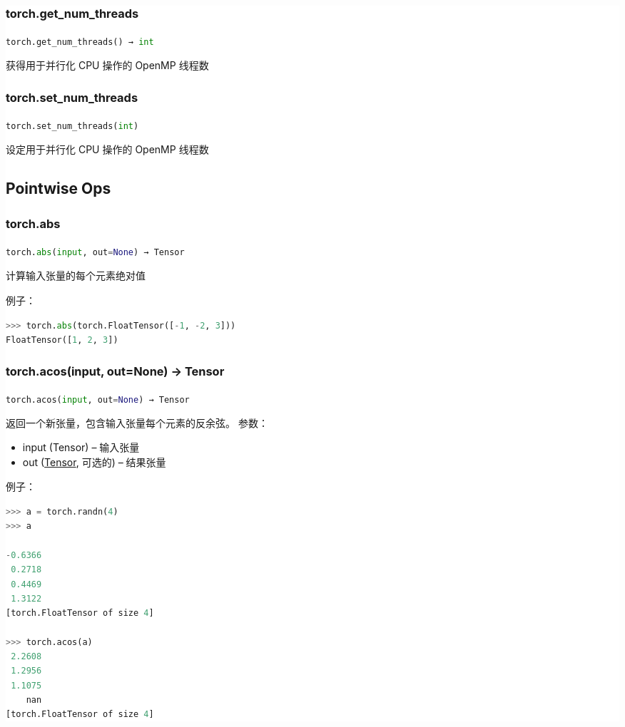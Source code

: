 ### torch.get_num_threads

```py
torch.get_num_threads() → int 
```

获得用于并行化 CPU 操作的 OpenMP 线程数

### torch.set_num_threads

```py
torch.set_num_threads(int) 
```

设定用于并行化 CPU 操作的 OpenMP 线程数

## Pointwise Ops

### torch.abs

```py
torch.abs(input, out=None) → Tensor 
```

计算输入张量的每个元素绝对值

例子：

```py
>>> torch.abs(torch.FloatTensor([-1, -2, 3]))
FloatTensor([1, 2, 3]) 
```

### torch.acos(input, out=None) → Tensor

```py
torch.acos(input, out=None) → Tensor 
```

返回一个新张量，包含输入张量每个元素的反余弦。 参数：

*   input (Tensor) – 输入张量
*   out ([Tensor](http://pytorch.org/docs/tensors.html#torch.Tensor), 可选的) – 结果张量

例子：

```py
>>> a = torch.randn(4)
>>> a

-0.6366
 0.2718
 0.4469
 1.3122
[torch.FloatTensor of size 4]

>>> torch.acos(a)
 2.2608
 1.2956
 1.1075
    nan
[torch.FloatTensor of size 4] 
```
